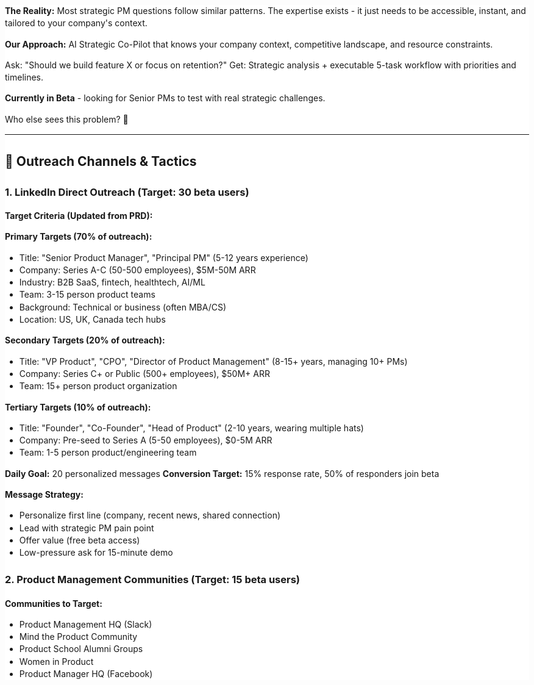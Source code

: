 **The Reality:**
Most strategic PM questions follow similar patterns. The expertise exists - it just needs to be accessible, instant, and tailored to your company's context.

**Our Approach:**
AI Strategic Co-Pilot that knows your company context, competitive landscape, and resource constraints.

Ask: "Should we build feature X or focus on retention?"
Get: Strategic analysis + executable 5-task workflow with priorities and timelines.

**Currently in Beta** - looking for Senior PMs to test with real strategic challenges.

Who else sees this problem? 🤔

---

## 🎯 Outreach Channels & Tactics

### 1. LinkedIn Direct Outreach (Target: 30 beta users)
**Target Criteria (Updated from PRD):**

**Primary Targets (70% of outreach):**
- Title: "Senior Product Manager", "Principal PM" (5-12 years experience)
- Company: Series A-C (50-500 employees), $5M-50M ARR
- Industry: B2B SaaS, fintech, healthtech, AI/ML
- Team: 3-15 person product teams
- Background: Technical or business (often MBA/CS)
- Location: US, UK, Canada tech hubs

**Secondary Targets (20% of outreach):**  
- Title: "VP Product", "CPO", "Director of Product Management" (8-15+ years, managing 10+ PMs)
- Company: Series C+ or Public (500+ employees), $50M+ ARR
- Team: 15+ person product organization

**Tertiary Targets (10% of outreach):**
- Title: "Founder", "Co-Founder", "Head of Product" (2-10 years, wearing multiple hats)
- Company: Pre-seed to Series A (5-50 employees), $0-5M ARR
- Team: 1-5 person product/engineering team

**Daily Goal:** 20 personalized messages
**Conversion Target:** 15% response rate, 50% of responders join beta

**Message Strategy:**
- Personalize first line (company, recent news, shared connection)
- Lead with strategic PM pain point
- Offer value (free beta access)
- Low-pressure ask for 15-minute demo

### 2. Product Management Communities (Target: 15 beta users)
**Communities to Target:**
- Product Management HQ (Slack)
- Mind the Product Community
- Product School Alumni Groups
- Women in Product
- Product Manager HQ (Facebook)
